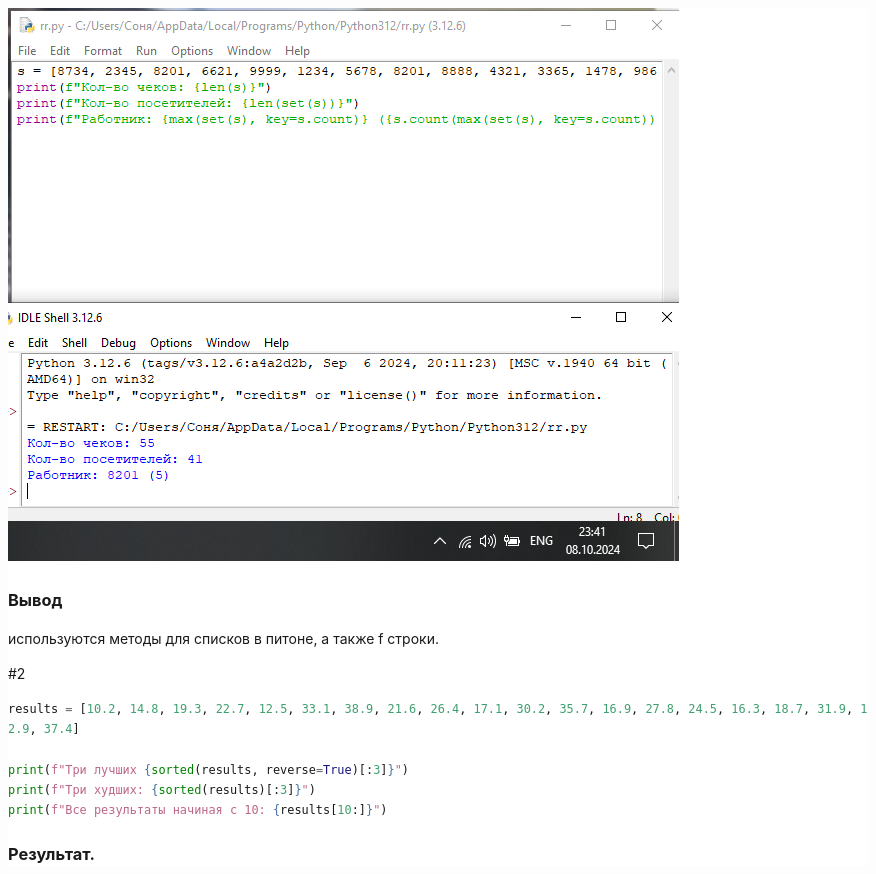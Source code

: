 ![Меню](https://github.com/ssselfish/SoftwareEngineering/blob/Тема_5/s2/1.png)

### Вывод
используются методы для списков в питоне, а также f строки.

#2

```python
results = [10.2, 14.8, 19.3, 22.7, 12.5, 33.1, 38.9, 21.6, 26.4, 17.1, 30.2, 35.7, 16.9, 27.8, 24.5, 16.3, 18.7, 31.9, 12.9, 37.4]

print(f"Три лучших {sorted(results, reverse=True)[:3]}")
print(f"Три худших: {sorted(results)[:3]}")
print(f"Все результаты начиная с 10: {results[10:]}")
```
### Результат.
